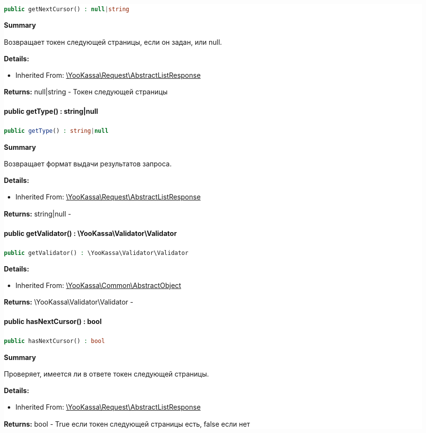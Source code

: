 ```php
public getNextCursor() : null|string
```

**Summary**

Возвращает токен следующей страницы, если он задан, или null.

**Details:**
* Inherited From: [\YooKassa\Request\AbstractListResponse](../classes/YooKassa-Request-AbstractListResponse.md)

**Returns:** null|string - Токен следующей страницы


<a name="method_getType" class="anchor"></a>
#### public getType() : string|null

```php
public getType() : string|null
```

**Summary**

Возвращает формат выдачи результатов запроса.

**Details:**
* Inherited From: [\YooKassa\Request\AbstractListResponse](../classes/YooKassa-Request-AbstractListResponse.md)

**Returns:** string|null - 


<a name="method_getValidator" class="anchor"></a>
#### public getValidator() : \YooKassa\Validator\Validator

```php
public getValidator() : \YooKassa\Validator\Validator
```

**Details:**
* Inherited From: [\YooKassa\Common\AbstractObject](../classes/YooKassa-Common-AbstractObject.md)

**Returns:** \YooKassa\Validator\Validator - 


<a name="method_hasNextCursor" class="anchor"></a>
#### public hasNextCursor() : bool

```php
public hasNextCursor() : bool
```

**Summary**

Проверяет, имеется ли в ответе токен следующей страницы.

**Details:**
* Inherited From: [\YooKassa\Request\AbstractListResponse](../classes/YooKassa-Request-AbstractListResponse.md)

**Returns:** bool - True если токен следующей страницы есть, false если нет
